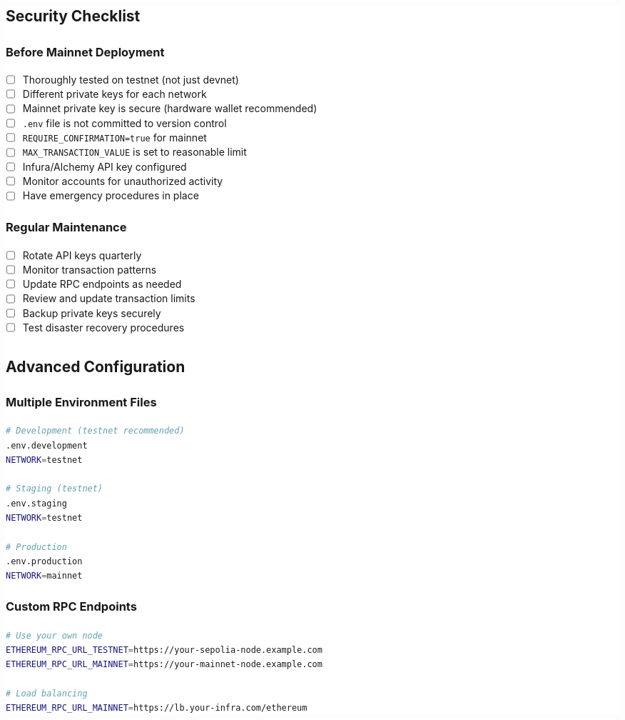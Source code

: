 ## Security Checklist

### Before Mainnet Deployment

- [ ] Thoroughly tested on testnet (not just devnet)
- [ ] Different private keys for each network
- [ ] Mainnet private key is secure (hardware wallet recommended)
- [ ] `.env` file is not committed to version control
- [ ] `REQUIRE_CONFIRMATION=true` for mainnet
- [ ] `MAX_TRANSACTION_VALUE` is set to reasonable limit
- [ ] Infura/Alchemy API key configured
- [ ] Monitor accounts for unauthorized activity
- [ ] Have emergency procedures in place

### Regular Maintenance

- [ ] Rotate API keys quarterly
- [ ] Monitor transaction patterns
- [ ] Update RPC endpoints as needed
- [ ] Review and update transaction limits
- [ ] Backup private keys securely
- [ ] Test disaster recovery procedures

## Advanced Configuration

### Multiple Environment Files

```bash
# Development (testnet recommended)
.env.development
NETWORK=testnet

# Staging (testnet)
.env.staging
NETWORK=testnet

# Production
.env.production
NETWORK=mainnet
```

### Custom RPC Endpoints

```bash
# Use your own node
ETHEREUM_RPC_URL_TESTNET=https://your-sepolia-node.example.com
ETHEREUM_RPC_URL_MAINNET=https://your-mainnet-node.example.com

# Load balancing
ETHEREUM_RPC_URL_MAINNET=https://lb.your-infra.com/ethereum
```
